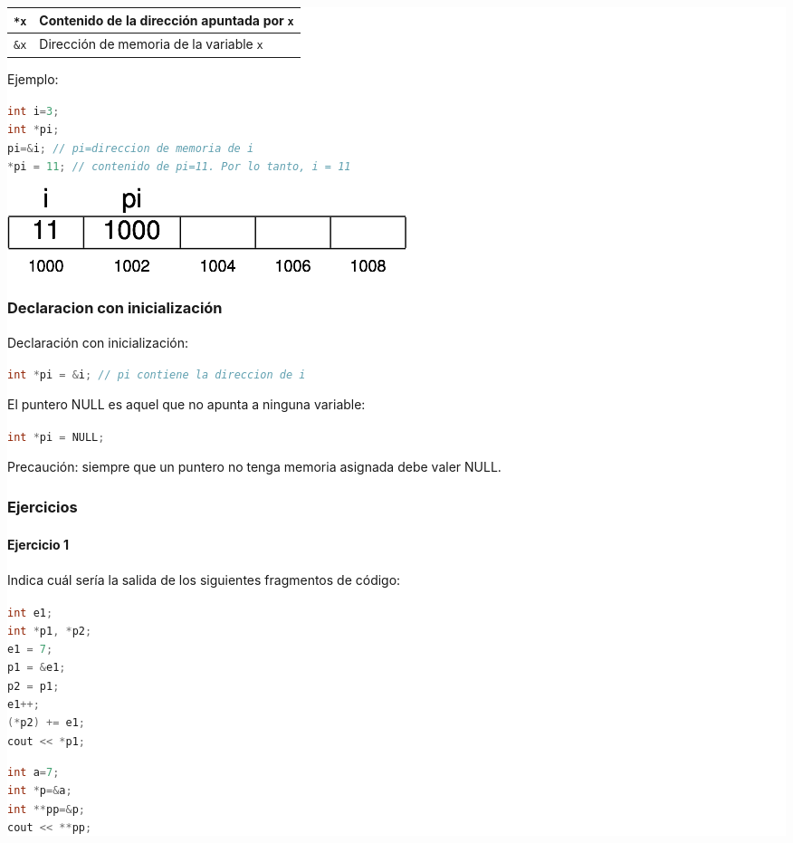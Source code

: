 |`*x`|Contenido de la dirección apuntada por `x`|
|:---:|:---|
|`&x`|Dirección de memoria de la variable `x`|

Ejemplo:
```c++
int i=3;
int *pi;
pi=&i; // pi=direccion de memoria de i
*pi = 11; // contenido de pi=11. Por lo tanto, i = 11
```

![Disposición de las variables en memoria](memoria2.png)

### Declaracion con inicialización

Declaración con inicialización:

```c++
int *pi = &i; // pi contiene la direccion de i
````

El puntero NULL es aquel que no apunta a ninguna variable:

```c++
int *pi = NULL;
```

Precaución: siempre que un puntero no tenga memoria asignada debe valer NULL.

### Ejercicios

#### Ejercicio 1

Indica cuál sería la salida de los siguientes fragmentos de código:

```c++
int e1;
int *p1, *p2;
e1 = 7;
p1 = &e1;
p2 = p1;
e1++;
(*p2) += e1;
cout << *p1;
```

```c++
int a=7;
int *p=&a;
int **pp=&p;
cout << **pp;
```
